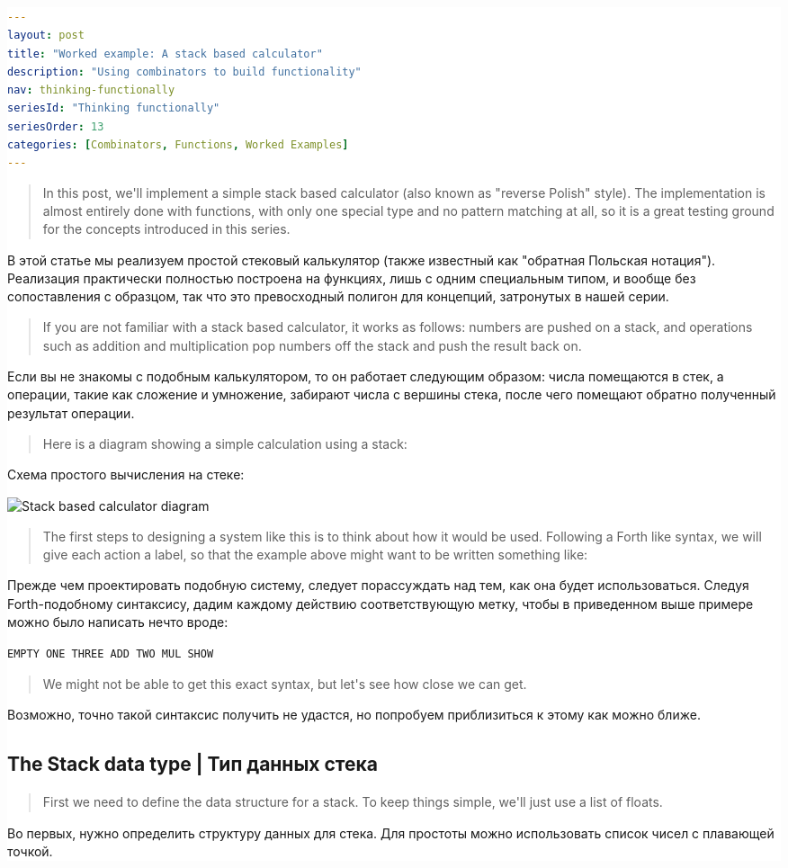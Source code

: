 ```yaml
---
layout: post
title: "Worked example: A stack based calculator"
description: "Using combinators to build functionality"
nav: thinking-functionally
seriesId: "Thinking functionally"
seriesOrder: 13
categories: [Combinators, Functions, Worked Examples]
---
```


> In this post, we'll implement a simple stack based calculator (also known as "reverse Polish" style). The implementation is almost entirely done with functions, with only one special type and no pattern matching at all, so it is a great testing ground for the concepts introduced in this series.

В этой статье мы реализуем простой стековый калькулятор (также известный как "обратная Польская нотация"). Реализация практически полностью построена на функциях, лишь с одним специальным типом, и вообще без сопоставления с образцом, так что это превосходный полигон для концепций, затронутых в нашей серии.

> If you are not familiar with a stack based calculator, it works as follows: numbers are pushed on a stack, and operations such as addition and multiplication pop numbers off the stack and push the result back on.

Если вы не знакомы с подобным калькулятором, то он работает следующим образом: числа помещаются в стек, а операции, такие как сложение и умножение, забирают числа с вершины стека, после чего помещают обратно полученный результат операции.

> Here is a diagram showing a simple calculation using a stack:

Схема простого вычисления на стеке:

![Stack based calculator diagram](../assets/img/stack-based-calculator.png) 

> The first steps to designing a system like this is to think about how it would be used. Following a Forth like syntax, we will give each action a label, so that the example above might want to be written something like:

Прежде чем проектировать подобную систему, следует порассуждать над тем, как она будет использоваться. Следуя Forth-подобному синтаксису, дадим каждому действию соответствующую метку, чтобы в приведенном выше примере можно было написать нечто вроде:

    EMPTY ONE THREE ADD TWO MUL SHOW

> We might not be able to get this exact syntax, but let's see how close we can get.

Возможно, точно такой синтаксис получить не удастся, но попробуем приблизиться к этому как можно ближе.

## The Stack data type | Тип данных стека

> First we need to define the data structure for a stack. To keep things simple, we'll just use a list of floats.

Во первых, нужно определить структуру данных для стека. Для простоты можно использовать список чисел с плавающей точкой.
